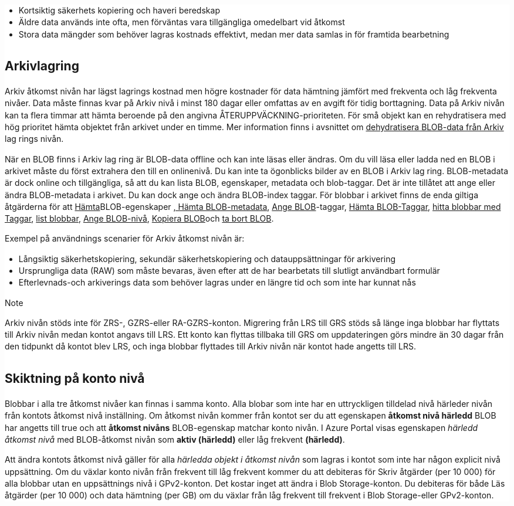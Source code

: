 - Kortsiktig säkerhets kopiering och haveri beredskap
- Äldre data används inte ofta, men förväntas vara tillgängliga omedelbart vid åtkomst
- Stora data mängder som behöver lagras kostnads effektivt, medan mer data samlas in för framtida bearbetning

## <a name="archive-access-tier"></a>Arkivlagring

Arkiv åtkomst nivån har lägst lagrings kostnad men högre kostnader för data hämtning jämfört med frekventa och låg frekventa nivåer. Data måste finnas kvar på Arkiv nivå i minst 180 dagar eller omfattas av en avgift för tidig borttagning. Data på Arkiv nivån kan ta flera timmar att hämta beroende på den angivna ÅTERUPPVÄCKNING-prioriteten. För små objekt kan en rehydratisera med hög prioritet hämta objektet från arkivet under en timme. Mer information finns i avsnittet om [dehydratisera BLOB-data från Arkiv](storage-blob-rehydration.md) lag rings nivån.

När en BLOB finns i Arkiv lag ring är BLOB-data offline och kan inte läsas eller ändras. Om du vill läsa eller ladda ned en BLOB i arkivet måste du först extrahera den till en onlinenivå. Du kan inte ta ögonblicks bilder av en BLOB i Arkiv lag ring. BLOB-metadata är dock online och tillgängliga, så att du kan lista BLOB, egenskaper, metadata och blob-taggar. Det är inte tillåtet att ange eller ändra BLOB-metadata i arkivet. Du kan dock ange och ändra BLOB-index taggar. För blobbar i arkivet finns de enda giltiga åtgärderna för att [Hämta](/rest/api/storageservices/get-blob-properties)BLOB-egenskaper [, Hämta BLOB-metadata](/rest/api/storageservices/get-blob-metadata), [Ange BLOB](/rest/api/storageservices/set-blob-tags)-taggar, [Hämta BLOB-Taggar](/rest/api/storageservices/get-blob-tags), [hitta blobbar med Taggar](/rest/api/storageservices/find-blobs-by-tags), [list blobbar](/rest/api/storageservices/list-blobs), [Ange BLOB-nivå](/rest/api/storageservices/set-blob-tier), [Kopiera BLOB](/rest/api/storageservices/copy-blob)och [ta bort BLOB](/rest/api/storageservices/delete-blob).

Exempel på användnings scenarier för Arkiv åtkomst nivån är:

- Långsiktig säkerhetskopiering, sekundär säkerhetskopiering och datauppsättningar för arkivering
- Ursprungliga data (RAW) som måste bevaras, även efter att de har bearbetats till slutligt användbart formulär
- Efterlevnads-och arkiverings data som behöver lagras under en längre tid och som inte har kunnat nås

> [!NOTE]
> Arkiv nivån stöds inte för ZRS-, GZRS-eller RA-GZRS-konton. Migrering från LRS till GRS stöds så länge inga blobbar har flyttats till Arkiv nivån medan kontot angavs till LRS. Ett konto kan flyttas tillbaka till GRS om uppdateringen görs mindre än 30 dagar från den tidpunkt då kontot blev LRS, och inga blobbar flyttades till Arkiv nivån när kontot hade angetts till LRS.

## <a name="account-level-tiering"></a>Skiktning på konto nivå

Blobbar i alla tre åtkomst nivåer kan finnas i samma konto. Alla blobar som inte har en uttryckligen tilldelad nivå härleder nivån från kontots åtkomst nivå inställning. Om åtkomst nivån kommer från kontot ser du att egenskapen **åtkomst nivå härledd** BLOB har angetts till true och att **åtkomst nivåns** BLOB-egenskap matchar konto nivån. I Azure Portal visas egenskapen _härledd åtkomst nivå_ med BLOB-åtkomst nivån som **aktiv (härledd)** eller låg frekvent **(härledd)**.

Att ändra kontots åtkomst nivå gäller för alla _härledda objekt i åtkomst nivån_ som lagras i kontot som inte har någon explicit nivå uppsättning. Om du växlar konto nivån från frekvent till låg frekvent kommer du att debiteras för Skriv åtgärder (per 10 000) för alla blobbar utan en uppsättnings nivå i GPv2-konton. Det kostar inget att ändra i Blob Storage-konton. Du debiteras för både Läs åtgärder (per 10 000) och data hämtning (per GB) om du växlar från låg frekvent till frekvent i Blob Storage-eller GPv2-konton.
